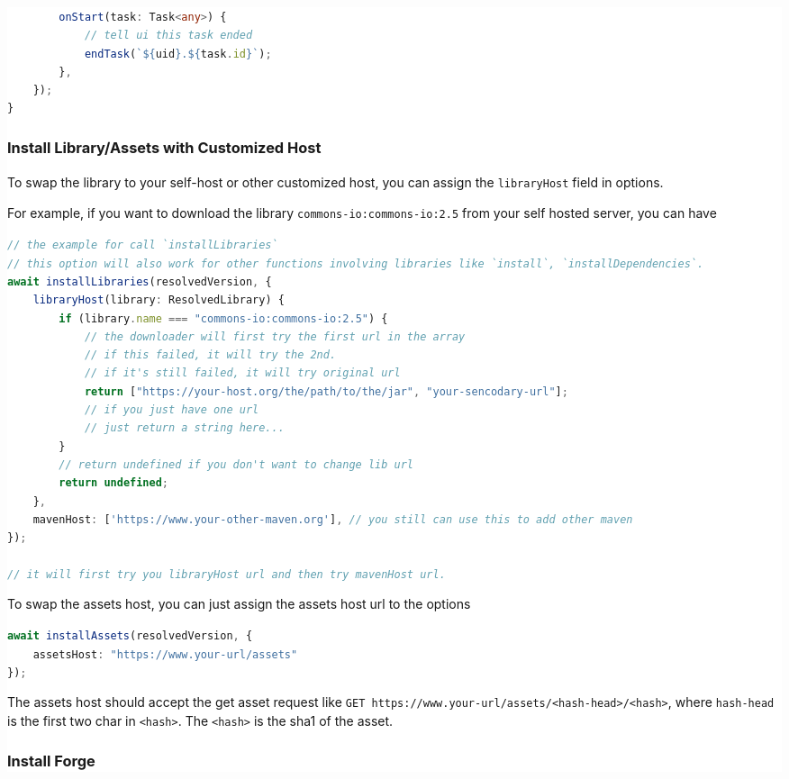```ts
        onStart(task: Task<any>) {
            // tell ui this task ended
            endTask(`${uid}.${task.id}`);
        },
    });
}

```

### Install Library/Assets with Customized Host

To swap the library to your self-host or other customized host, you can assign the `libraryHost` field in options.

For example, if you want to download the library `commons-io:commons-io:2.5` from your self hosted server, you can have

```ts
// the example for call `installLibraries`
// this option will also work for other functions involving libraries like `install`, `installDependencies`.
await installLibraries(resolvedVersion, {
    libraryHost(library: ResolvedLibrary) {
        if (library.name === "commons-io:commons-io:2.5") {
            // the downloader will first try the first url in the array
            // if this failed, it will try the 2nd.
            // if it's still failed, it will try original url
            return ["https://your-host.org/the/path/to/the/jar", "your-sencodary-url"];
            // if you just have one url
            // just return a string here...
        }
        // return undefined if you don't want to change lib url
        return undefined;
    },
    mavenHost: ['https://www.your-other-maven.org'], // you still can use this to add other maven
});

// it will first try you libraryHost url and then try mavenHost url.
```

To swap the assets host, you can just assign the assets host url to the options

```ts
await installAssets(resolvedVersion, {
    assetsHost: "https://www.your-url/assets"
});
```

The assets host should accept the get asset request like `GET https://www.your-url/assets/<hash-head>/<hash>`, where `hash-head` is the first two char in `<hash>`. The `<hash>` is the sha1 of the asset. 

### Install Forge

